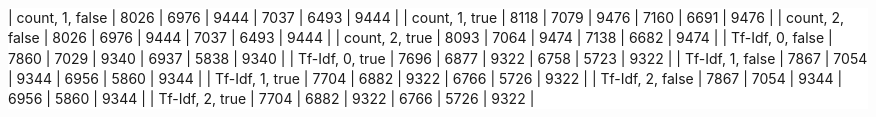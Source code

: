 | count, 1, false  | 8026 | 6976 | 9444 | 7037 |     6493      | 9444 |
| count, 1, true   | 8118 | 7079 | 9476 | 7160 |     6691      | 9476 |
| count, 2, false  | 8026 | 6976 | 9444 | 7037 |     6493      | 9444 |
| count, 2, true   | 8093 | 7064 | 9474 | 7138 |     6682      | 9474 |
| Tf-Idf, 0, false | 7860 | 7029 | 9340 | 6937 |     5838      | 9340 |
| Tf-Idf, 0, true  | 7696 | 6877 | 9322 | 6758 |     5723      | 9322 |
| Tf-Idf, 1, false | 7867 | 7054 | 9344 | 6956 |     5860      | 9344 |
| Tf-Idf, 1, true  | 7704 | 6882 | 9322 | 6766 |     5726      | 9322 |
| Tf-Idf, 2, false | 7867 | 7054 | 9344 | 6956 |     5860      | 9344 |
| Tf-Idf, 2, true  | 7704 | 6882 | 9322 | 6766 |     5726      | 9322 |
